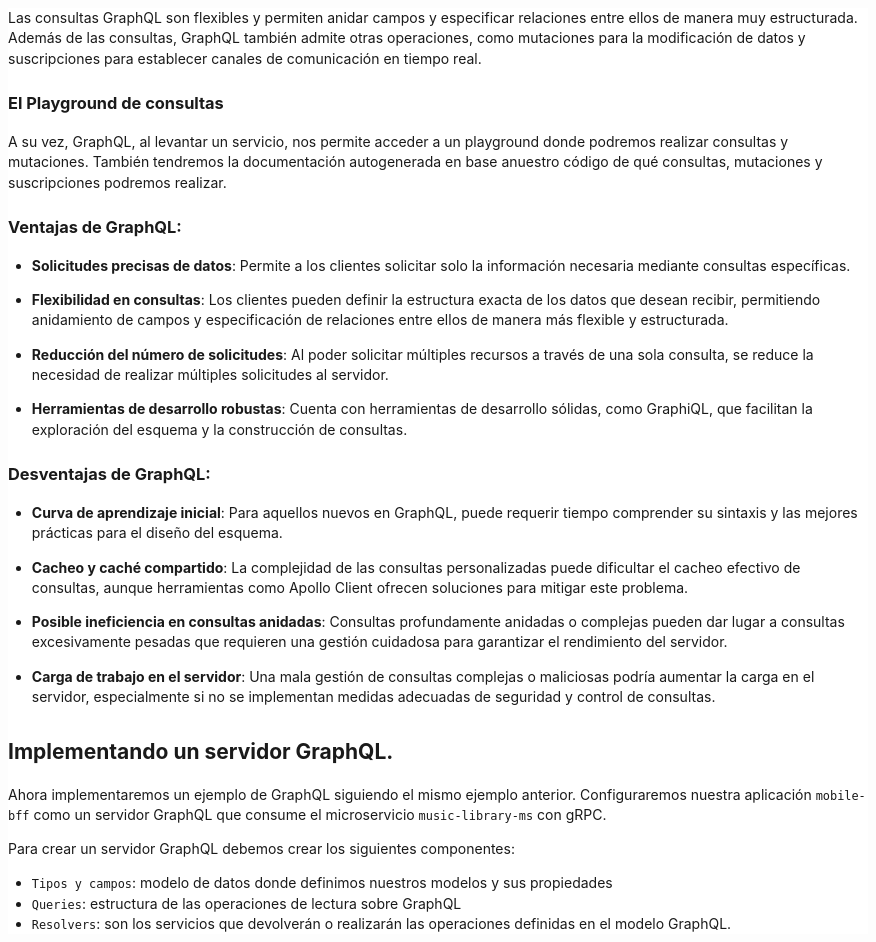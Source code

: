 Las consultas GraphQL son flexibles y permiten anidar campos y especificar relaciones entre ellos de manera muy estructurada. Además de las consultas, GraphQL también admite otras operaciones, como mutaciones para la modificación de datos y suscripciones para establecer canales de comunicación en tiempo real.


### El Playground de consultas

A su vez, GraphQL, al levantar un servicio, nos permite acceder a un playground donde podremos realizar consultas y mutaciones. También tendremos la documentación autogenerada en base anuestro código de qué consultas, mutaciones y suscripciones podremos realizar.

### Ventajas de GraphQL:

- **Solicitudes precisas de datos**: Permite a los clientes solicitar solo la información necesaria mediante consultas específicas.

- **Flexibilidad en consultas**: Los clientes pueden definir la estructura exacta de los datos que desean recibir, permitiendo anidamiento de campos y especificación de relaciones entre ellos de manera más flexible y estructurada.

- **Reducción del número de solicitudes**: Al poder solicitar múltiples recursos a través de una sola consulta, se reduce la necesidad de realizar múltiples solicitudes al servidor.

- **Herramientas de desarrollo robustas**: Cuenta con herramientas de desarrollo sólidas, como GraphiQL, que facilitan la exploración del esquema y la construcción de consultas.

### Desventajas de GraphQL:
- **Curva de aprendizaje inicial**: Para aquellos nuevos en GraphQL, puede requerir tiempo comprender su sintaxis y las mejores prácticas para el diseño del esquema.

- **Cacheo y caché compartido**: La complejidad de las consultas personalizadas puede dificultar el cacheo efectivo de consultas, aunque herramientas como Apollo Client ofrecen soluciones para mitigar este problema.

- **Posible ineficiencia en consultas anidadas**: Consultas profundamente anidadas o complejas pueden dar lugar a consultas excesivamente pesadas que requieren una gestión cuidadosa para garantizar el rendimiento del servidor.

- **Carga de trabajo en el servidor**: Una mala gestión de consultas complejas o maliciosas podría aumentar la carga en el servidor, especialmente si no se implementan medidas adecuadas de seguridad y control de consultas.

## Implementando un servidor GraphQL.

Ahora implementaremos un ejemplo de GraphQL siguiendo el mismo ejemplo anterior. Configuraremos nuestra aplicación `mobile-bff` como un servidor GraphQL que consume el microservicio `music-library-ms` con gRPC.

Para crear un servidor GraphQL debemos crear los siguientes componentes:

- `Tipos y campos`: modelo de datos donde definimos nuestros modelos y sus propiedades 
- `Queries`: estructura de las operaciones de lectura sobre GraphQL
- `Resolvers`: son los servicios que devolverán o realizarán las operaciones definidas en el modelo GraphQL.
